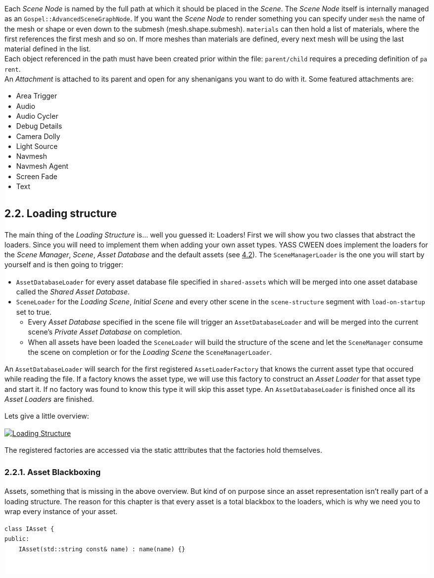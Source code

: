 </code></pre>
<p>Each <em>Scene Node</em> is named by the full path at which it should be placed in the <em>Scene</em>. The <em>Scene Node</em> itself is internally managed as an <code>Gospel::AdvancedSceneGraphNode</code>. If you want the <em>Scene Node</em> to render something you can specify under <code>mesh</code> the name of the mesh or shape or even down to the submesh (mesh.shape.submesh). <code>materials</code> can then hold a list of materials, where the first references the first mesh and so on. If more meshes than materials are defined, every next mesh will be using the last material defined in the list.<br>
Each object referenced in the path must have been created prior within the file: <code>parent/child</code> requires a preceding definition of <code>parent</code>.<br>
An <em>Attachment</em> is attached to its parent and open for any shenanigans you want to do with it. Some featured attachments are:</p>
<ul>
<li>Area Trigger</li>
<li>Audio</li>
<li>Audio Cycler</li>
<li>Debug Details</li>
<li>Camera Dolly</li>
<li>Light Source</li>
<li>Navmesh</li>
<li>Navmesh Agent</li>
<li>Screen Fade</li>
<li>Text</li>
</ul>
<h2 id="loading-structure">2.2. Loading structure</h2>
<p>The main thing of the <em>Loading Structure</em> is… well you guessed it: Loaders! First we will show you two classes that abstract the loaders. Since you will need to implement them when adding your own asset types. YASS CWEEN does implement the loaders for the <em>Scene Manager</em>, <em>Scene</em>, <em>Asset Database</em> and the default assets (see <a href="https://git.cg.cs.tu-bs.de/Teamprojekte/YASS/wiki/Home/_edit#42-featured">4.2</a>). The <code>SceneManagerLoader</code> is the one you will start by yourself and is then going to trigger:</p>
<ul>
<li><code>AssetDatabaseLoader</code> for every asset database file specified in <code>shared-assets</code> which will be merged into one asset database called the <em>Shared Asset Database</em>.</li>
<li><code>SceneLoader</code> for the <em>Loading Scene</em>, <em>Initial Scene</em> and every other scene in the <code>scene-structure</code> segment with <code>load-on-startup</code> set to true.
<ul>
<li>Every <em>Asset Database</em> specified in the scene file will trigger an <code>AssetDatabaseLoader</code> and will be merged into the current scene’s <em>Private Asset Database</em> on completion.</li>
<li>When all assets have been loaded the <code>SceneLoader</code> will build the structure of the scene and let the <code>SceneManager</code> consume the scene on completion or for the <em>Loading Scene</em> the <code>SceneManagerLoader</code>.</li>
</ul>
</li>
</ul>
<p>An <code>AssetDatabaseLoader</code> will search for the first registered <code>AssetLoaderFactory</code> that knows the current asset type that occured while reading the file. If a factory knows the asset type, we will use this factory to construct an <em>Asset Loader</em> for that asset type and start it. If no factory was found to know this type it will skip this asset type. An <code>AssetDatabaseLoader</code> is finished once all its <em>Asset Loaders</em> are finished.</p>
<p>Lets give a little overview:</p>
<p><a href="https://git.cg.cs.tu-bs.de/Teamprojekte/YASS/raw/a6044e0415aad2348f8a03c6ae6e8f2ad5431d20/wiki/loading_structure.png"><img src="https://git.cg.cs.tu-bs.de/Teamprojekte/YASS/raw/a6044e0415aad2348f8a03c6ae6e8f2ad5431d20/wiki/loading_structure.png" alt="Loading Structure"></a></p>
<p>The registered factories are accessed via the static atttributes that the factories hold themselves.</p>
<h3 id="asset-blackboxing">2.2.1. Asset Blackboxing</h3>
<p>Assets, something that is missing in the above overview. But kind of on purpose since an asset representation isn’t really part of a loading structure. The reason for this chapter is that every asset is a total blackbox to the loaders, which is why we need you to wrap every instance of your asset.</p>
<pre><code>class IAsset {
public:
    IAsset(std::string const&amp; name) : name(name) {}